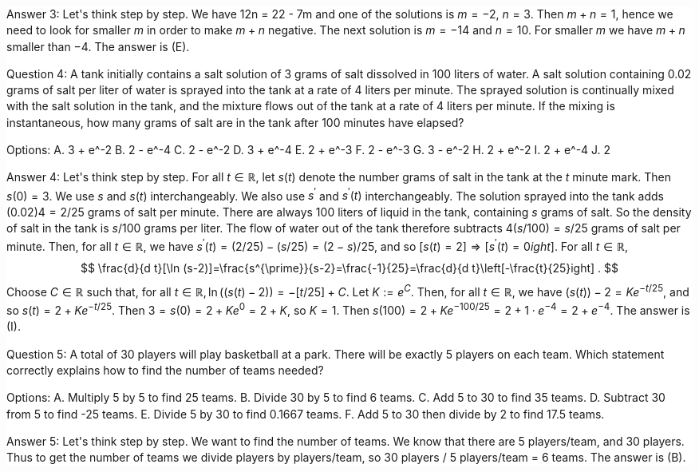 Answer 3: Let's think step by step. We have 12n = 22 - 7m and one of the solutions is $m = -2$, $n = 3$. Then $m + n = 1$, hence we need to look for smaller $m$ in order to make $m + n$ negative. The next solution is $m = -14$ and $n = 10$. For smaller $m$ we have $m + n$ smaller than $-4$. The answer is (E).

Question 4: A tank initially contains a salt solution of 3 grams of salt dissolved in 100 liters of water. A salt solution containing 0.02 grams of salt per liter of water is sprayed into the tank at a rate of 4 liters per minute. The sprayed solution is continually mixed with the salt solution in the tank, and the mixture flows out of the tank at a rate of 4 liters per minute. If the mixing is instantaneous, how many grams of salt are in the tank after 100 minutes have elapsed?

Options: A. 3 + e^-2
B. 2 - e^-4
C. 2 - e^-2
D. 3 + e^-4
E. 2 + e^-3
F. 2 - e^-3
G. 3 - e^-2
H. 2 + e^-2
I. 2 + e^-4
J. 2

Answer 4: Let's think step by step. For all $t \in \mathbb{R}$, let $s(t)$ denote the number grams of salt in the tank at the $t$ minute mark. Then $s(0) = 3$.
We use $s$ and $s(t)$ interchangeably. We also use $s^{\prime}$ and $s^{\prime}(t)$ interchangeably. The solution sprayed into the tank adds $(0.02) 4=2 / 25$ grams of salt per minute. There are always 100 liters of liquid in the tank, containing $s$ grams of salt. So the density of salt in the tank is $s / 100$ grams per liter. The flow of water out of the tank therefore subtracts $4(s / 100)=s / 25$ grams of salt per minute. Then, for all $t \in \mathbb{R}$, we have $s^{\prime}(t)=(2 / 25)-(s / 25)=(2-s) / 25$, and so $[s(t)=2] \Rightarrow\left[s^{\prime}(t)=0ight]$. For all $t \in \mathbb{R}$,
$$
\frac{d}{d t}[\ln (s-2)]=\frac{s^{\prime}}{s-2}=\frac{-1}{25}=\frac{d}{d t}\left[-\frac{t}{25}ight] .
$$
Choose $C \in \mathbb{R}$ such that, for all $t \in \mathbb{R}, \ln ((s(t)-2))=-[t / 25]+C$. Let $K:=e^{C}$. Then, for all $t \in \mathbb{R}$, we have $(s(t))-2=K e^{-t / 25}$, and so $s(t)=2+K e^{-t / 25}$. Then $3=s(0)=2+K e^{0}=2+K$, so $K=1$. Then $s(100)=2+K e^{-100 / 25}=2+1 \cdot e^{-4}=2+e^{-4}$. The answer is (I).

Question 5: A total of 30 players will play basketball at a park. There will be exactly 5 players on each team. Which statement correctly explains how to find the number of teams needed?

Options: A. Multiply 5 by 5 to find 25 teams.
B. Divide 30 by 5 to find 6 teams.
C. Add 5 to 30 to find 35 teams.
D. Subtract 30 from 5 to find -25 teams.
E. Divide 5 by 30 to find 0.1667 teams.
F. Add 5 to 30 then divide by 2 to find 17.5 teams.

Answer 5: Let's think step by step. We want to find the number of teams. We know that there are 5 players/team, and 30 players. Thus to get the number of teams we divide players by players/team, so 30 players / 5 players/team = 6 teams. The answer is (B).


[//]: # (2024-11-17 21:37:07)
[//]: # (2024-11-17 21:37:07)
[//]: # (2024-11-17 21:37:07)
[//]: # (2024-11-17 21:37:07)
[//]: # (2024-11-17 21:37:07)
[//]: # (2024-11-17 21:37:07)
[//]: # (2024-11-17 21:37:15)
[//]: # (2024-11-17 21:37:15)
[//]: # (2024-11-17 21:37:15)
[//]: # (2024-11-17 21:37:18)
[//]: # (2024-11-17 21:37:18)
[//]: # (2024-11-17 21:37:18)
[//]: # (2024-11-17 21:37:22)
[//]: # (2024-11-17 21:37:22)
[//]: # (2024-11-17 21:37:22)
[//]: # (2024-11-17 21:37:24)
[//]: # (2024-11-17 21:37:24)
[//]: # (2024-11-17 21:37:24)
[//]: # (2024-11-17 21:37:24)
[//]: # (2024-11-17 21:37:24)
[//]: # (2024-11-17 21:37:24)
[//]: # (2024-11-17 21:37:25)
[//]: # (2024-11-17 21:37:25)
[//]: # (2024-11-17 21:37:25)
[//]: # (2024-11-17 21:37:26)
[//]: # (2024-11-17 21:37:26)
[//]: # (2024-11-17 21:37:26)
[//]: # (2024-11-17 21:37:36)
[//]: # (2024-11-17 21:37:36)
[//]: # (2024-11-17 21:37:36)
[//]: # (2024-11-17 21:37:40)
[//]: # (2024-11-17 21:37:40)
[//]: # (2024-11-17 21:37:40)